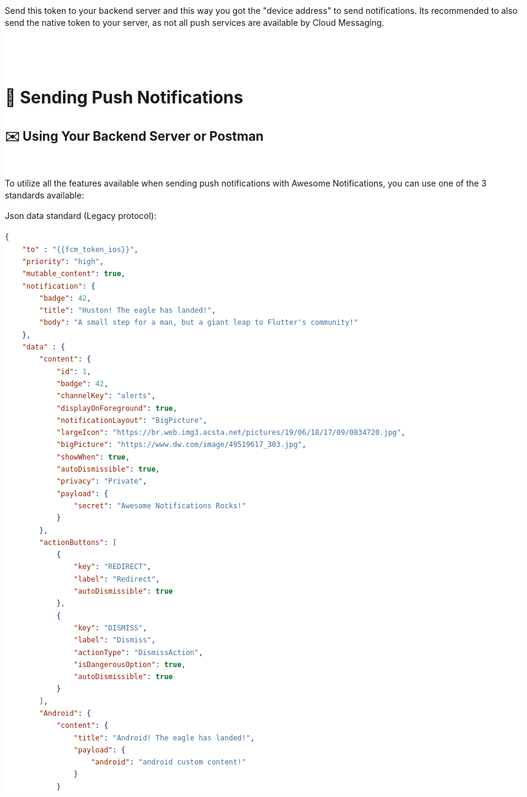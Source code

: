 Send this token to your backend server and this way you got the "device address" to send notifications. Its recommended to also send the native token to your server, as not all push services are available by Cloud Messaging.

<br><br>


# 📣 Sending Push Notifications

## ✉️ Using Your Backend Server or Postman

<br>

To utilize all the features available when sending push notifications with Awesome Notifications, you can use one of the 3 standards available:

Json data standard (Legacy protocol):
```Json
{
    "to" : "{{fcm_token_ios}}",
    "priority": "high",
    "mutable_content": true,
    "notification": {
        "badge": 42,
        "title": "Huston! The eagle has landed!",
        "body": "A small step for a man, but a giant leap to Flutter's community!"
    },
    "data" : {
        "content": {
            "id": 1,
            "badge": 42,
            "channelKey": "alerts",
            "displayOnForeground": true,
            "notificationLayout": "BigPicture",
            "largeIcon": "https://br.web.img3.acsta.net/pictures/19/06/18/17/09/0834720.jpg",
            "bigPicture": "https://www.dw.com/image/49519617_303.jpg",
            "showWhen": true,
            "autoDismissible": true,
            "privacy": "Private",
            "payload": {
                "secret": "Awesome Notifications Rocks!"
            }
        },
        "actionButtons": [
            {
                "key": "REDIRECT",
                "label": "Redirect",
                "autoDismissible": true
            },
            {
                "key": "DISMISS",
                "label": "Dismiss",
                "actionType": "DismissAction",
                "isDangerousOption": true,
                "autoDismissible": true
            }
        ],
        "Android": {
            "content": {
                "title": "Android! The eagle has landed!",
                "payload": {
                    "android": "android custom content!"
                }
            }
```